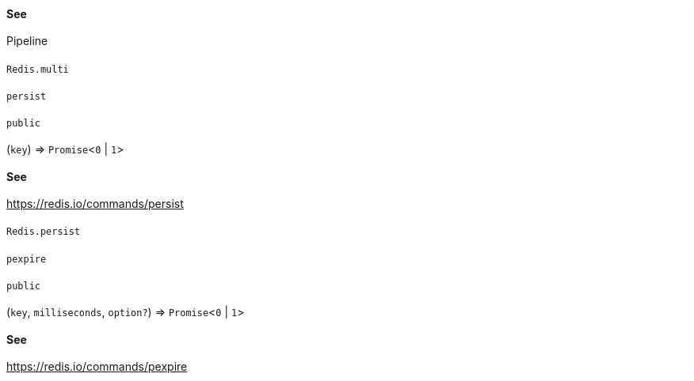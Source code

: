 **See**

Pipeline

</td>
<td>

`Redis.multi`

</td>
</tr>
<tr>
<td>

<a id="persist"></a> `persist`

</td>
<td>

`public`

</td>
<td>

(`key`) => `Promise`\<`0` \| `1`\>

</td>
<td>

**See**

https://redis.io/commands/persist

</td>
<td>

`Redis.persist`

</td>
</tr>
<tr>
<td>

<a id="pexpire"></a> `pexpire`

</td>
<td>

`public`

</td>
<td>

(`key`, `milliseconds`, `option?`) => `Promise`\<`0` \| `1`\>

</td>
<td>

**See**

https://redis.io/commands/pexpire
